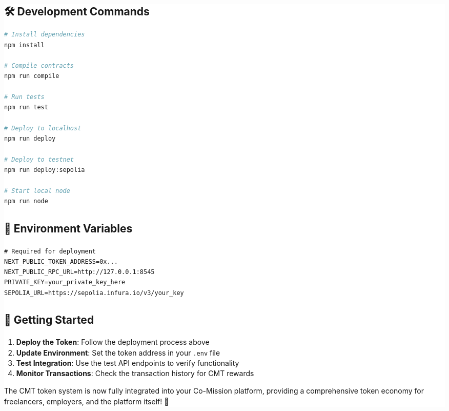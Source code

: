 ## 🛠️ Development Commands

```bash
# Install dependencies
npm install

# Compile contracts
npm run compile

# Run tests
npm run test

# Deploy to localhost
npm run deploy

# Deploy to testnet
npm run deploy:sepolia

# Start local node
npm run node
```

## 📝 Environment Variables

```env
# Required for deployment
NEXT_PUBLIC_TOKEN_ADDRESS=0x...
NEXT_PUBLIC_RPC_URL=http://127.0.0.1:8545
PRIVATE_KEY=your_private_key_here
SEPOLIA_URL=https://sepolia.infura.io/v3/your_key
```

## 🎯 Getting Started

1. **Deploy the Token**: Follow the deployment process above
2. **Update Environment**: Set the token address in your `.env` file
3. **Test Integration**: Use the test API endpoints to verify functionality
4. **Monitor Transactions**: Check the transaction history for CMT rewards

The CMT token system is now fully integrated into your Co-Mission platform, providing a comprehensive token economy for freelancers, employers, and the platform itself! 🚀
